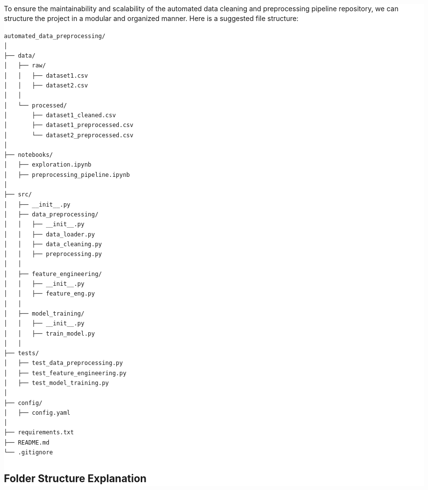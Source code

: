 To ensure the maintainability and scalability of the automated data cleaning and preprocessing pipeline repository, we can structure the project in a modular and organized manner. Here is a suggested file structure:

```plaintext
automated_data_preprocessing/
│
├── data/
│   ├── raw/
│   │   ├── dataset1.csv
│   │   ├── dataset2.csv
│   │
│   └── processed/
│       ├── dataset1_cleaned.csv
│       ├── dataset1_preprocessed.csv
│       └── dataset2_preprocessed.csv
│
├── notebooks/
│   ├── exploration.ipynb
│   ├── preprocessing_pipeline.ipynb
│
├── src/
│   ├── __init__.py
│   ├── data_preprocessing/
│   │   ├── __init__.py
│   │   ├── data_loader.py
│   │   ├── data_cleaning.py
│   │   ├── preprocessing.py
│   │
│   ├── feature_engineering/
│   │   ├── __init__.py
│   │   ├── feature_eng.py
│   │
│   ├── model_training/
│   │   ├── __init__.py
│   │   ├── train_model.py
│   │
├── tests/
│   ├── test_data_preprocessing.py
│   ├── test_feature_engineering.py
│   ├── test_model_training.py
│
├── config/
│   ├── config.yaml
│
├── requirements.txt
├── README.md
└── .gitignore
```

## Folder Structure Explanation
